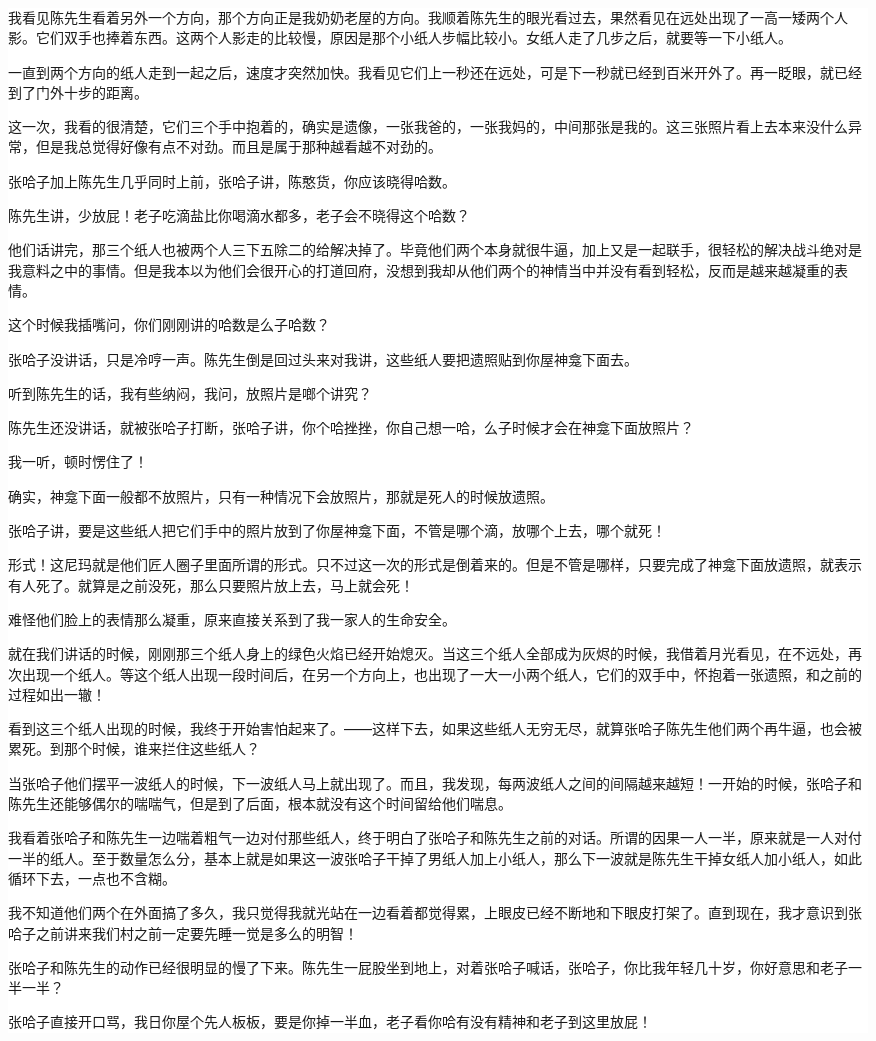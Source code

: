 
我看见陈先生看着另外一个方向，那个方向正是我奶奶老屋的方向。我顺着陈先生的眼光看过去，果然看见在远处出现了一高一矮两个人影。它们双手也捧着东西。这两个人影走的比较慢，原因是那个小纸人步幅比较小。女纸人走了几步之后，就要等一下小纸人。


一直到两个方向的纸人走到一起之后，速度才突然加快。我看见它们上一秒还在远处，可是下一秒就已经到百米开外了。再一眨眼，就已经到了门外十步的距离。


这一次，我看的很清楚，它们三个手中抱着的，确实是遗像，一张我爸的，一张我妈的，中间那张是我的。这三张照片看上去本来没什么异常，但是我总觉得好像有点不对劲。而且是属于那种越看越不对劲的。


张哈子加上陈先生几乎同时上前，张哈子讲，陈憨货，你应该晓得哈数。


陈先生讲，少放屁！老子吃滴盐比你喝滴水都多，老子会不晓得这个哈数？


他们话讲完，那三个纸人也被两个人三下五除二的给解决掉了。毕竟他们两个本身就很牛逼，加上又是一起联手，很轻松的解决战斗绝对是我意料之中的事情。但是我本以为他们会很开心的打道回府，没想到我却从他们两个的神情当中并没有看到轻松，反而是越来越凝重的表情。


这个时候我插嘴问，你们刚刚讲的哈数是么子哈数？


张哈子没讲话，只是冷哼一声。陈先生倒是回过头来对我讲，这些纸人要把遗照贴到你屋神龛下面去。


听到陈先生的话，我有些纳闷，我问，放照片是啷个讲究？


陈先生还没讲话，就被张哈子打断，张哈子讲，你个哈挫挫，你自己想一哈，么子时候才会在神龛下面放照片？


我一听，顿时愣住了！


确实，神龛下面一般都不放照片，只有一种情况下会放照片，那就是死人的时候放遗照。


张哈子讲，要是这些纸人把它们手中的照片放到了你屋神龛下面，不管是哪个滴，放哪个上去，哪个就死！


形式！这尼玛就是他们匠人圈子里面所谓的形式。只不过这一次的形式是倒着来的。但是不管是哪样，只要完成了神龛下面放遗照，就表示有人死了。就算是之前没死，那么只要照片放上去，马上就会死！


难怪他们脸上的表情那么凝重，原来直接关系到了我一家人的生命安全。


就在我们讲话的时候，刚刚那三个纸人身上的绿色火焰已经开始熄灭。当这三个纸人全部成为灰烬的时候，我借着月光看见，在不远处，再次出现一个纸人。等这个纸人出现一段时间后，在另一个方向上，也出现了一大一小两个纸人，它们的双手中，怀抱着一张遗照，和之前的过程如出一辙！


看到这三个纸人出现的时候，我终于开始害怕起来了。——这样下去，如果这些纸人无穷无尽，就算张哈子陈先生他们两个再牛逼，也会被累死。到那个时候，谁来拦住这些纸人？


当张哈子他们摆平一波纸人的时候，下一波纸人马上就出现了。而且，我发现，每两波纸人之间的间隔越来越短！一开始的时候，张哈子和陈先生还能够偶尔的喘喘气，但是到了后面，根本就没有这个时间留给他们喘息。


我看着张哈子和陈先生一边喘着粗气一边对付那些纸人，终于明白了张哈子和陈先生之前的对话。所谓的因果一人一半，原来就是一人对付一半的纸人。至于数量怎么分，基本上就是如果这一波张哈子干掉了男纸人加上小纸人，那么下一波就是陈先生干掉女纸人加小纸人，如此循环下去，一点也不含糊。


我不知道他们两个在外面搞了多久，我只觉得我就光站在一边看着都觉得累，上眼皮已经不断地和下眼皮打架了。直到现在，我才意识到张哈子之前讲来我们村之前一定要先睡一觉是多么的明智！


张哈子和陈先生的动作已经很明显的慢了下来。陈先生一屁股坐到地上，对着张哈子喊话，张哈子，你比我年轻几十岁，你好意思和老子一半一半？


张哈子直接开口骂，我日你屋个先人板板，要是你掉一半血，老子看你哈有没有精神和老子到这里放屁！

